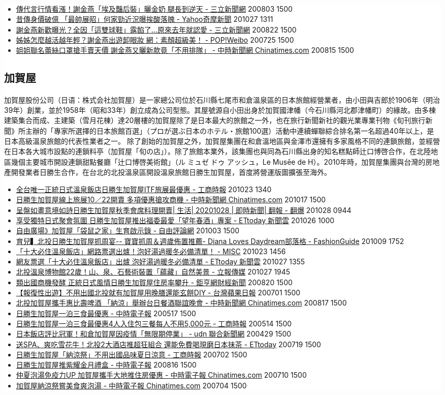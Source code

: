 - [傳代言行情看漲！謝金燕「埃及豔后裝」曬金奶 腿長到逆天 - 三立新聞網](https://star.setn.com/news/790951 "傳代言行情看漲！謝金燕「埃及豔后裝」曬金奶 腿長到逆天 - 三立新聞網") 200803 1500
- [昔傳身價破億 「最帥展昭」何家勁近況曝挨酸落魄 - Yahoo奇摩新聞](https://tw.news.yahoo.com/%E6%98%94%E5%82%B3%E8%BA%AB%E5%83%B9%E7%A0%B4%E5%84%84-%E6%9C%80%E5%B8%A5%E5%B1%95%E6%98%AD-%E4%BD%95%E5%AE%B6%E5%8B%81%E8%BF%91%E6%B3%81%E6%9B%9D%E6%8C%A8%E9%85%B8%E8%90%BD%E9%AD%84-051145120.html "昔傳身價破億 「最帥展昭」何家勁近況曝挨酸落魄 - Yahoo奇摩新聞") 201027 1311
- [謝金燕新歡曝光？全因「這雙球鞋」露餡了…原來去年就認愛 - 三立新聞網](https://star.setn.com/news/801173 "謝金燕新歡曝光？全因「這雙球鞋」露餡了…原來去年就認愛 - 三立新聞網") 200822 1500
- [姊姊怎麼越活越年輕？謝金燕出遊卸眼妝 網：素顏超級美！ - POP!Weibo](https://ipop.sina.com.tw/posts/486628 "姊姊怎麼越活越年輕？謝金燕出遊卸眼妝 網：素顏超級美！ - POP!Weibo") 200725 1500
- [姐姐聯名蕾絲口罩搶手賣天價 謝金燕又曬新款竟「不用排隊」 - 中時新聞網 Chinatimes.com](https://www.chinatimes.com/realtimenews/20200815002246-260404 "姐姐聯名蕾絲口罩搶手賣天價 謝金燕又曬新款竟「不用排隊」 - 中時新聞網 Chinatimes.com") 200815 1500

## 加賀屋

加賀屋股份公司（日语：株式会社加賀屋）是一家總公司位於石川縣七尾市和倉溫泉區的日本旅館經營業者，由小田與吉郎於1906年（明治39年）創業，並於1958年（昭和33年）創立成為公司型態。其屋號源自小田出身於加賀國津幡（今石川縣河北郡津幡町）的緣故。由多棟建築集合而成、主建築（雪月花棟）達20層樓的加賀屋除了是日本最大的旅館之一外，也在旅行新聞新社的觀光業專業刊物《旬刊旅行新聞》所主辦的「專家所選擇的日本旅館百選」（プロが選ぶ日本のホテル・旅館100選）活動中連續蟬聯綜合排名第一名超過40年以上，是日本高級溫泉旅館的代表性業者之一。
除了創始的加賀屋之外，加賀屋集團在和倉溫地區與金澤市還擁有多家風格不同的連鎖旅館，並經營在日本各大城市設點的連鎖料亭（加賀屋「旬の店」）。除了旅館本業外，該集團也與同為石川縣出身的知名糕點師辻口博啓合作，在北陸地區幾個主要城市開設連鎖甜點餐廳「辻口博啓美術館」（ル ミュゼ ドゥ アッシュ，Le Musēe de H）。2010年時，加賀屋集團與台灣的房地產開發業者日勝生合作，在台北的北投溫泉區開設溫泉旅館日勝生加賀屋，首度將營運版圖擴張至海外。
- [全台唯一正統日式溫泉飯店日勝生加賀屋ITF旅展最優惠 - 工商時報](https://ctee.com.tw/industrynews/consumption/356714.html "全台唯一正統日式溫泉飯店日勝生加賀屋ITF旅展最優惠 - 工商時報") 201023 1340
- [日勝生加賀屋線上旅展10／22開賣 多項優惠搶攻商機 - 中時新聞網 Chinatimes.com](https://www.chinatimes.com/realtimenews/20201017002291-260415 "日勝生加賀屋線上旅展10／22開賣 多項優惠搶攻商機 - 中時新聞網 Chinatimes.com") 201017 1500
- [呈盤如畫意境如詩日勝生加賀屋秋季會席料理開賣| 生活| 20201028 | 即時新聞| 翻報 - 翻爆](https://turnnewsapp.com/livenews/life/A03601002020102809330435 "呈盤如畫意境如詩日勝生加賀屋秋季會席料理開賣| 生活| 20201028 | 即時新聞| 翻報 - 翻爆") 201028 0944
- [享受獨特日式聚會氛圍 日勝生加賀屋推出福委最愛「望年春酒」專案 - ETtoday 新聞雲](https://www.ettoday.net/news/20201026/1835791.htm "享受獨特日式聚會氛圍 日勝生加賀屋推出福委最愛「望年春酒」專案 - ETtoday 新聞雲") 201026 1000
- [自由廣場》加賀屋「袋鼠之家」生育啟示錄 - 自由評論網](https://talk.ltn.com.tw/article/paper/1403584 "自由廣場》加賀屋「袋鼠之家」生育啟示錄 - 自由評論網") 201003 1500
- [育兒▍北投日勝生加賀屋抓周宴-- 寶寶抓周＆週歲佈置推薦- Diana Loves Daydream部落格 - FashionGuide](https://fgblog.fashionguide.com.tw/7032/posts/408251 "育兒▍北投日勝生加賀屋抓周宴-- 寶寶抓周＆週歲佈置推薦- Diana Loves Daydream部落格 - FashionGuide") 201009 1752
- [「十大必住溫泉飯店」網路票選出爐！泡好湯過暖冬必備清單！ - MISC](https://udn.com/news/story/120681/4958241 "「十大必住溫泉飯店」網路票選出爐！泡好湯過暖冬必備清單！ - MISC") 201023 1456
- [網友票選「十大必住溫泉飯店」出爐 泡好湯過暖冬必備清單 - ETtoday 新聞雲](https://www.ettoday.net/news/20201027/1838207.htm "網友票選「十大必住溫泉飯店」出爐 泡好湯過暖冬必備清單 - ETtoday 新聞雲") 201027 1355
- [北投溫泉博物館22歲！山、泉、石藝術裝置「蘊藏」自然美景 - 立報傳媒](https://www.limedia.tw/art/15554/ "北投溫泉博物館22歲！山、泉、石藝術裝置「蘊藏」自然美景 - 立報傳媒") 201027 1945
- [類出國商機發酵 正統日式風情日勝生加賀屋住房率攀升 - 鉅亨網財經新聞](https://m.cnyes.com/news/id/4517564 "類出國商機發酵 正統日式風情日勝生加賀屋住房率攀升 - 鉅亨網財經新聞") 200820 1500
- [【報復性出遊】不用出國北投就有加賀屋用晚膳還能玄餅DIY - 台灣蘋果日報](https://tw.appledaily.com/supplement/20200701/5HPUFQSAFTZGAD4GGC6K6AN3OQ/ "【報復性出遊】不用出國北投就有加賀屋用晚膳還能玄餅DIY - 台灣蘋果日報") 200701 1500
- [北投加賀屋攜手惠比壽啤酒 「納涼」舉辦台日餐酒聯誼晚會 - 中時新聞網 Chinatimes.com](https://www.chinatimes.com/realtimenews/20200817003643-260415 "北投加賀屋攜手惠比壽啤酒 「納涼」舉辦台日餐酒聯誼晚會 - 中時新聞網 Chinatimes.com") 200817 1500
- [日勝生加賀屋一泊三食最優惠 - 中時電子報](https://www.chinatimes.com/newspapers/20200517000293-260204 "日勝生加賀屋一泊三食最優惠 - 中時電子報") 200517 1500
- [日勝生加賀屋一泊三食最優惠4人入住包三餐每人不用5,000元 - 工商時報](https://ctee.com.tw/industrynews/consumption/268251.html "日勝生加賀屋一泊三食最優惠4人入住包三餐每人不用5,000元 - 工商時報") 200514 1500
- [日本飯店評比冠軍！和倉加賀屋因疫情「無限期停業」 - udn 聯合新聞網](https://udn.com/news/story/7934/4527811 "日本飯店評比冠軍！和倉加賀屋因疫情「無限期停業」 - udn 聯合新聞網") 200429 1500
- [送SPA、爽吃雪花牛！北投2大酒店推超狂組合 還能免費喝現磨日本抹茶 - ETtoday](https://travel.ettoday.net/article/1759569.htm "送SPA、爽吃雪花牛！北投2大酒店推超狂組合 還能免費喝現磨日本抹茶 - ETtoday") 200719 1500
- [日勝生加賀屋「納涼祭」不用出國品味夏日涼意 - 工商時報](https://ctee.com.tw/industrynews/consumption/294677.html "日勝生加賀屋「納涼祭」不用出國品味夏日涼意 - 工商時報") 200702 1500
- [日勝生加賀屋推紫耀金月禮盒 - 中時電子報](https://www.chinatimes.com/newspapers/20200816000274-260204 "日勝生加賀屋推紫耀金月禮盒 - 中時電子報") 200816 1500
- [仲夏泡湯免疫力UP 加賀屋攜手大地推住房優惠 - 中時電子報 Chinatimes.com](https://www.chinatimes.com/realtimenews/20200710005174-260415 "仲夏泡湯免疫力UP 加賀屋攜手大地推住房優惠 - 中時電子報 Chinatimes.com") 200710 1500
- [加賀屋納涼祭嘗美食爽泡湯 - 中時電子報 Chinatimes.com](https://www.chinatimes.com/newspapers/20200704000653-260112 "加賀屋納涼祭嘗美食爽泡湯 - 中時電子報 Chinatimes.com") 200704 1500
